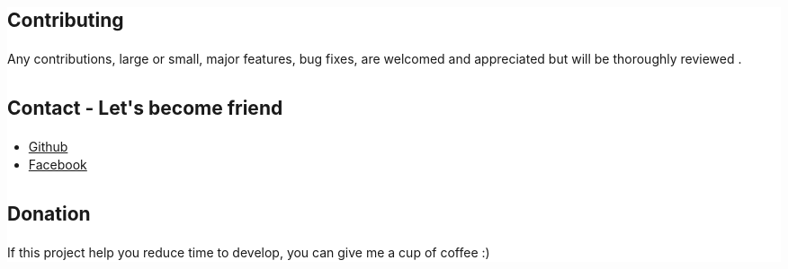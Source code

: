 
## Contributing

Any contributions, large or small, major features, bug fixes, are welcomed and appreciated
but will be thoroughly reviewed .


## Contact - Let's become friend

- [Github](https://github.com/VickyKrJha)
- [Facebook](https://www.facebook.com/vickykumarjha.sg)

## Donation
If this project help you reduce time to develop, you can give me a cup of coffee :) 
